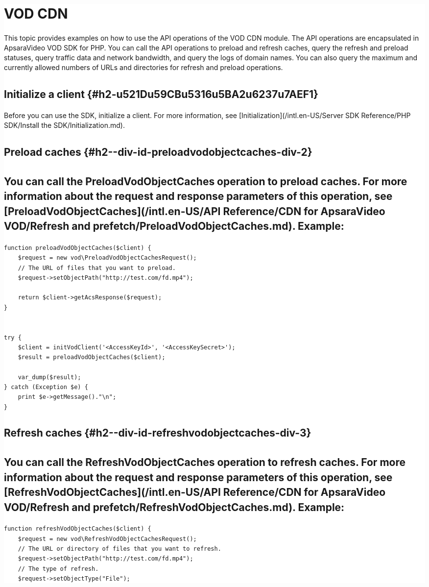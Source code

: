 VOD CDN 
============================

This topic provides examples on how to use the API operations of the VOD CDN module. The API operations are encapsulated in ApsaraVideo VOD SDK for PHP. You can call the API operations to preload and refresh caches, query the refresh and preload statuses, query traffic data and network bandwidth, and query the logs of domain names. You can also query the maximum and currently allowed numbers of URLs and directories for refresh and preload operations.

Initialize a client {#h2-u521Du59CBu5316u5BA2u6237u7AEF1}
---------------------------------------------------------

Before you can use the SDK, initialize a client. For more information, see [Initialization](/intl.en-US/Server SDK Reference/PHP SDK/Install the SDK/Initialization.md).

Preload caches {#h2--div-id-preloadvodobjectcaches-div-2}
---------------------------------------------------------

You can call the PreloadVodObjectCaches operation to preload caches.
For more information about the request and response parameters of this operation, see [PreloadVodObjectCaches](/intl.en-US/API Reference/CDN for ApsaraVideo VOD/Refresh and prefetch/PreloadVodObjectCaches.md). Example: 
-------------------------------------------------------------------------------------------------------------------------------------------------------------------------------------------------------------------------------------------------------------------------------------------------------------------------------------------------

    function preloadVodObjectCaches($client) {
        $request = new vod\PreloadVodObjectCachesRequest();
        // The URL of files that you want to preload.
        $request->setObjectPath("http://test.com/fd.mp4");
    
        return $client->getAcsResponse($request);
    }
    
    
    try {
        $client = initVodClient('<AccessKeyId>', '<AccessKeySecret>');
        $result = preloadVodObjectCaches($client);
    
        var_dump($result);
    } catch (Exception $e) {
        print $e->getMessage()."\n";
    }



Refresh caches {#h2--div-id-refreshvodobjectcaches-div-3}
---------------------------------------------------------

You can call the RefreshVodObjectCaches operation to refresh caches.
For more information about the request and response parameters of this operation, see [RefreshVodObjectCaches](/intl.en-US/API Reference/CDN for ApsaraVideo VOD/Refresh and prefetch/RefreshVodObjectCaches.md). Example: 
-------------------------------------------------------------------------------------------------------------------------------------------------------------------------------------------------------------------------------------------------------------------------------------------------------------------------------------------------

    function refreshVodObjectCaches($client) {
        $request = new vod\RefreshVodObjectCachesRequest();
        // The URL or directory of files that you want to refresh.
        $request->setObjectPath("http://test.com/fd.mp4");
        // The type of refresh.
        $request->setObjectType("File");
    